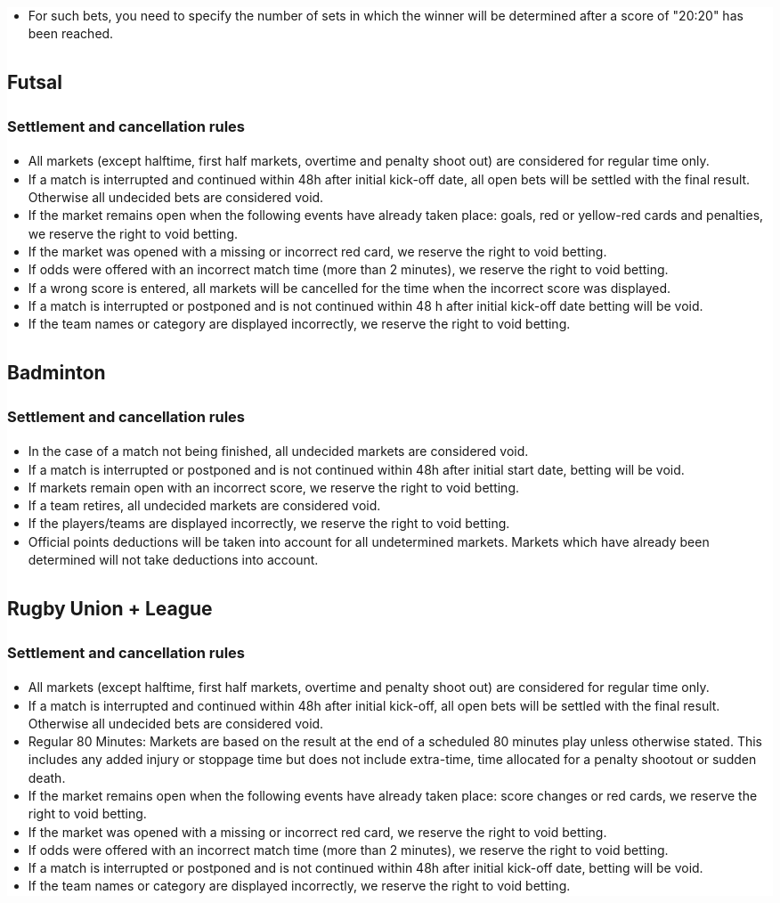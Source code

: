 - For such bets, you need to specify the number of sets in which the winner will be determined after a score of "20:20" has been reached.

## Futsal

### Settlement and cancellation rules

- All markets (except halftime, first half markets, overtime and penalty shoot out) are considered for regular time only.
- If a match is interrupted and continued within 48h after initial kick-off date, all open bets will be settled with the final result. Otherwise all undecided bets are considered void.
- If the market remains open when the following events have already taken place: goals, red or yellow-red cards and penalties, we reserve the right to void betting.
- If the market was opened with a missing or incorrect red card, we reserve the right to void betting.
- If odds were offered with an incorrect match time (more than 2 minutes), we reserve the right to void betting.
- If a wrong score is entered, all markets will be cancelled for the time when the incorrect score was displayed.
- If a match is interrupted or postponed and is not continued within 48 h after initial kick-off date betting will be void.
- If the team names or category are displayed incorrectly, we reserve the right to void betting.

## Badminton

### Settlement and cancellation rules

- In the case of a match not being finished, all undecided markets are considered void.
- If a match is interrupted or postponed and is not continued within 48h after initial start date, betting will be void.
- If markets remain open with an incorrect score, we reserve the right to void betting.
- If a team retires, all undecided markets are considered void.
- If the players/teams are displayed incorrectly, we reserve the right to void betting.
- Official points deductions will be taken into account for all undetermined markets. Markets which have already been determined will not take deductions into account.

## Rugby Union + League

### Settlement and cancellation rules

- All markets (except halftime, first half markets, overtime and penalty shoot out) are considered for regular time only.
- If a match is interrupted and continued within 48h after initial kick-off, all open bets will be settled with the final result. Otherwise all undecided bets are considered void.
- Regular 80 Minutes: Markets are based on the result at the end of a scheduled 80 minutes play unless otherwise stated. This includes any added injury or stoppage time but does not include extra-time, time allocated for a penalty shootout or sudden death.
- If the market remains open when the following events have already taken place: score changes or red cards, we reserve the right to void betting.
- If the market was opened with a missing or incorrect red card, we reserve the right to void betting.
- If odds were offered with an incorrect match time (more than 2 minutes), we reserve the right to void betting.
- If a match is interrupted or postponed and is not continued within 48h after initial kick-off date, betting will be void.
- If the team names or category are displayed incorrectly, we reserve the right to void betting.
